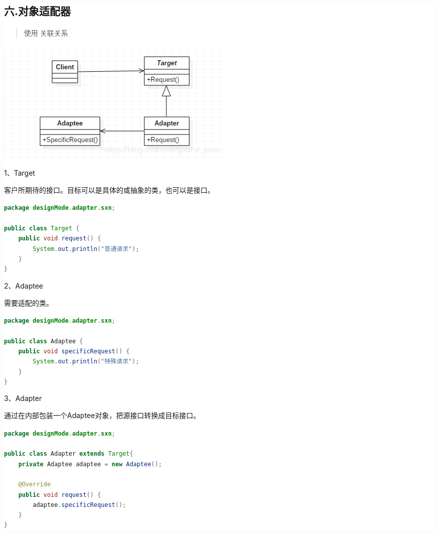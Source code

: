 ## 六.对象适配器

> 使用 关联关系

![img](适配器模式.assets/20200606110728314.jpg)

1、Target

客户所期待的接口。目标可以是具体的或抽象的类，也可以是接口。

```java
package designMode.adapter.sxn;
 
public class Target {
    public void request() {
        System.out.println("普通请求");
    }
}
```

2、Adaptee

需要适配的类。

```java
package designMode.adapter.sxn;
 
public class Adaptee {
    public void specificRequest() {
        System.out.println("特殊请求");
    }
}
```

3、Adapter

通过在内部包装一个Adaptee对象，把源接口转换成目标接口。

```java
package designMode.adapter.sxn;
 
public class Adapter extends Target{
    private Adaptee adaptee = new Adaptee();
 
    @Override
    public void request() {
        adaptee.specificRequest();
    }
}
```
